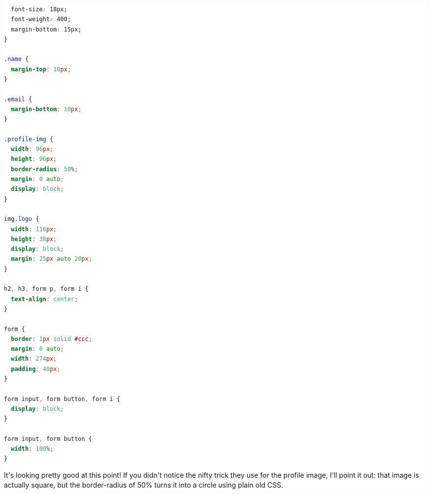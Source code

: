 ``` css
  font-size: 18px;
  font-weight: 400;
  margin-bottom: 15px;
}

.name {
  margin-top: 10px;
}

.email {
  margin-bottom: 10px;
}

.profile-img {
  width: 96px;
  height: 96px;
  border-radius: 50%;
  margin: 0 auto;
  display: block;
}

img.logo {
  width: 116px;
  height: 38px;
  display: block;
  margin: 25px auto 20px;
}

h2, h3, form p, form i {
  text-align: center;
}

form {
  border: 1px solid #ccc;
  margin: 0 auto;
  width: 274px;
  padding: 40px;
}

form input, form button, form i {
  display: block;
}

form input, form button {
  width: 100%;
}
```

It's looking pretty good at this point! If you didn't notice the nifty trick they use for the profile image, I'll point it out: that image is actually square, but the border-radius of 50% turns it into a circle using plain old CSS.
